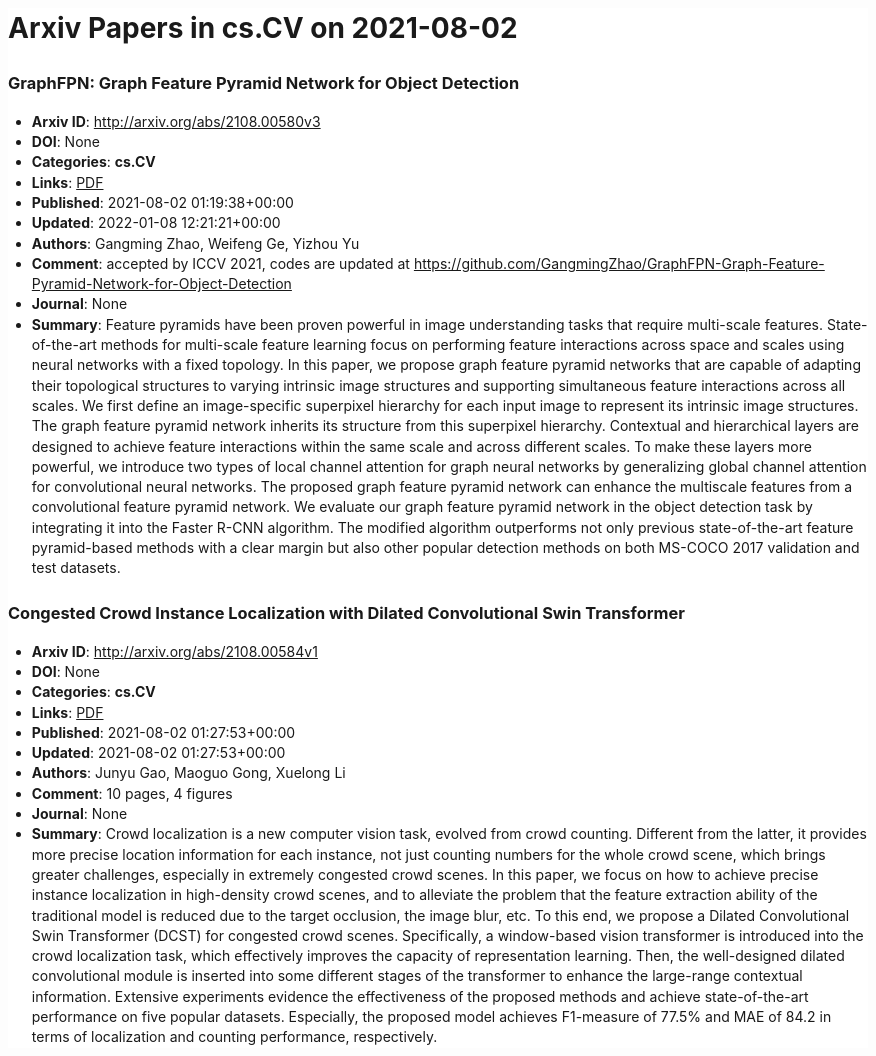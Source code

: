 # Arxiv Papers in cs.CV on 2021-08-02
### GraphFPN: Graph Feature Pyramid Network for Object Detection
- **Arxiv ID**: http://arxiv.org/abs/2108.00580v3
- **DOI**: None
- **Categories**: **cs.CV**
- **Links**: [PDF](http://arxiv.org/pdf/2108.00580v3)
- **Published**: 2021-08-02 01:19:38+00:00
- **Updated**: 2022-01-08 12:21:21+00:00
- **Authors**: Gangming Zhao, Weifeng Ge, Yizhou Yu
- **Comment**: accepted by ICCV 2021, codes are updated at
  https://github.com/GangmingZhao/GraphFPN-Graph-Feature-Pyramid-Network-for-Object-Detection
- **Journal**: None
- **Summary**: Feature pyramids have been proven powerful in image understanding tasks that require multi-scale features. State-of-the-art methods for multi-scale feature learning focus on performing feature interactions across space and scales using neural networks with a fixed topology. In this paper, we propose graph feature pyramid networks that are capable of adapting their topological structures to varying intrinsic image structures and supporting simultaneous feature interactions across all scales. We first define an image-specific superpixel hierarchy for each input image to represent its intrinsic image structures. The graph feature pyramid network inherits its structure from this superpixel hierarchy. Contextual and hierarchical layers are designed to achieve feature interactions within the same scale and across different scales. To make these layers more powerful, we introduce two types of local channel attention for graph neural networks by generalizing global channel attention for convolutional neural networks. The proposed graph feature pyramid network can enhance the multiscale features from a convolutional feature pyramid network. We evaluate our graph feature pyramid network in the object detection task by integrating it into the Faster R-CNN algorithm. The modified algorithm outperforms not only previous state-of-the-art feature pyramid-based methods with a clear margin but also other popular detection methods on both MS-COCO 2017 validation and test datasets.



### Congested Crowd Instance Localization with Dilated Convolutional Swin Transformer
- **Arxiv ID**: http://arxiv.org/abs/2108.00584v1
- **DOI**: None
- **Categories**: **cs.CV**
- **Links**: [PDF](http://arxiv.org/pdf/2108.00584v1)
- **Published**: 2021-08-02 01:27:53+00:00
- **Updated**: 2021-08-02 01:27:53+00:00
- **Authors**: Junyu Gao, Maoguo Gong, Xuelong Li
- **Comment**: 10 pages, 4 figures
- **Journal**: None
- **Summary**: Crowd localization is a new computer vision task, evolved from crowd counting. Different from the latter, it provides more precise location information for each instance, not just counting numbers for the whole crowd scene, which brings greater challenges, especially in extremely congested crowd scenes. In this paper, we focus on how to achieve precise instance localization in high-density crowd scenes, and to alleviate the problem that the feature extraction ability of the traditional model is reduced due to the target occlusion, the image blur, etc. To this end, we propose a Dilated Convolutional Swin Transformer (DCST) for congested crowd scenes. Specifically, a window-based vision transformer is introduced into the crowd localization task, which effectively improves the capacity of representation learning. Then, the well-designed dilated convolutional module is inserted into some different stages of the transformer to enhance the large-range contextual information. Extensive experiments evidence the effectiveness of the proposed methods and achieve state-of-the-art performance on five popular datasets. Especially, the proposed model achieves F1-measure of 77.5\% and MAE of 84.2 in terms of localization and counting performance, respectively.
